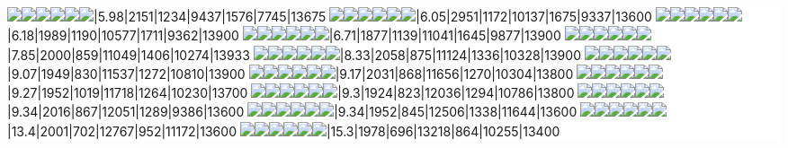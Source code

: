 ![](/item/3153.png)![](/item/3091.png)![](/item/3156.png)![](/item/3072.png)![](/item/1001.png)![](/item/1037.png)|5.98|2151|1234|9437|1576|7745|13675
![](/item/3091.png)![](/item/3156.png)![](/item/3139.png)![](/item/3036.png)![](/item/1001.png)![](/item/1038.png)|6.05|2951|1172|10137|1675|9337|13600
![](/item/3153.png)![](/item/3091.png)![](/item/3156.png)![](/item/3139.png)![](/item/1001.png)![](/item/1038.png)|6.18|1989|1190|10577|1711|9362|13900
![](/item/3153.png)![](/item/3091.png)![](/item/3156.png)![](/item/6035.png)![](/item/1001.png)![](/item/1038.png)|6.71|1877|1139|11041|1645|9877|13900
![](/item/3091.png)![](/item/3156.png)![](/item/3139.png)![](/item/3078.png)![](/item/1001.png)![](/item/1038.png)|7.85|2000|859|11049|1406|10274|13933
![](/item/3091.png)![](/item/6631.png)![](/item/3156.png)![](/item/3139.png)![](/item/1001.png)![](/item/1038.png)|8.33|2058|875|11124|1336|10328|13900
![](/item/3091.png)![](/item/6631.png)![](/item/3156.png)![](/item/6035.png)![](/item/1001.png)![](/item/1038.png)|9.07|1949|830|11537|1272|10810|13900
![](/item/3091.png)![](/item/3156.png)![](/item/3139.png)![](/item/6630.png)![](/item/1001.png)![](/item/1038.png)|9.17|2031|868|11656|1270|10304|13800
![](/item/3153.png)![](/item/3156.png)![](/item/3139.png)![](/item/6035.png)![](/item/1001.png)![](/item/1038.png)|9.27|1952|1019|11718|1264|10230|13700
![](/item/3091.png)![](/item/3156.png)![](/item/6035.png)![](/item/6630.png)![](/item/1001.png)![](/item/1038.png)|9.3|1924|823|12036|1294|10786|13800
![](/item/3091.png)![](/item/3156.png)![](/item/3139.png)![](/item/3026.png)![](/item/1001.png)![](/item/1038.png)|9.34|2016|867|12051|1289|9386|13600
![](/item/3091.png)![](/item/3156.png)![](/item/3139.png)![](/item/6035.png)![](/item/1001.png)![](/item/1038.png)|9.34|1952|845|12506|1338|11644|13600
![](/item/3156.png)![](/item/3139.png)![](/item/6035.png)![](/item/6630.png)![](/item/1001.png)![](/item/1038.png)|13.4|2001|702|12767|952|11172|13600
![](/item/3156.png)![](/item/3139.png)![](/item/6035.png)![](/item/3026.png)![](/item/1001.png)![](/item/1038.png)|15.3|1978|696|13218|864|10255|13400




















































